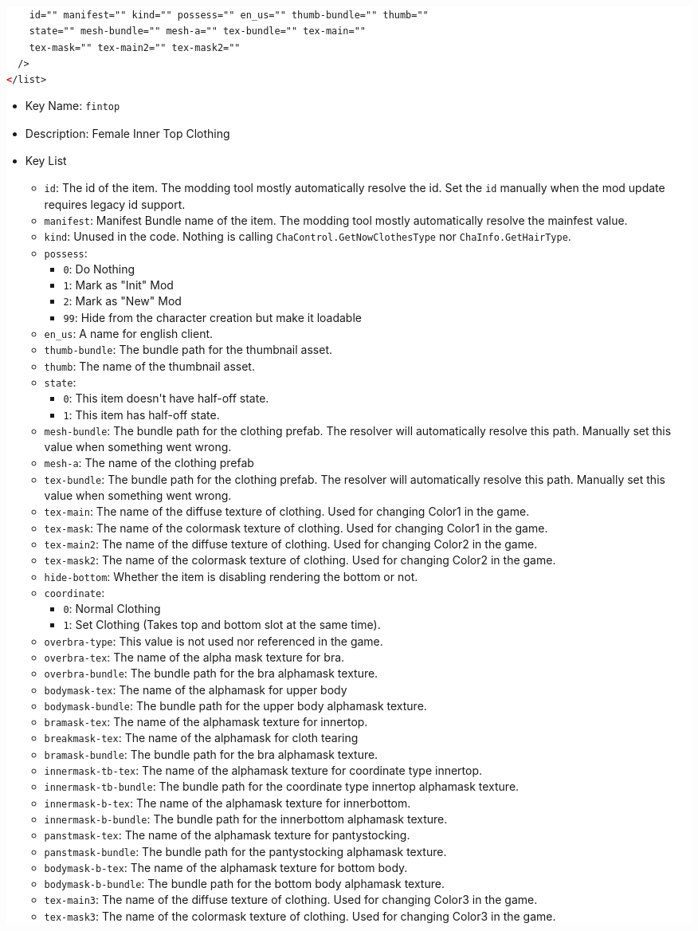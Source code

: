 ```xml
    id="" manifest="" kind="" possess="" en_us="" thumb-bundle="" thumb=""
    state="" mesh-bundle="" mesh-a="" tex-bundle="" tex-main=""
    tex-mask="" tex-main2="" tex-mask2=""
  />
</list>
```

-   Key Name: `fintop`
-   Description: Female Inner Top Clothing
-   Key List

    -   `id`: The id of the item. The modding tool mostly automatically resolve the id. Set the `id` manually when the mod update requires legacy id support.
    -   `manifest`: Manifest Bundle name of the item. The modding tool mostly automatically resolve the mainfest value.
    -   `kind`: Unused in the code. Nothing is calling `ChaControl.GetNowClothesType` nor `ChaInfo.GetHairType`.
    -   `possess`:
        -   `0`: Do Nothing
        -   `1`: Mark as "Init" Mod
        -   `2`: Mark as "New" Mod
        -   `99`: Hide from the character creation but make it loadable
    -   `en_us`: A name for english client.
    -   `thumb-bundle`: The bundle path for the thumbnail asset.
    -   `thumb`: The name of the thumbnail asset.
    -   `state`:
        -   `0`: This item doesn't have half-off state.
        -   `1`: This item has half-off state.
    -   `mesh-bundle`: The bundle path for the clothing prefab. The resolver will automatically resolve this path. Manually set this value when something went wrong.
    -   `mesh-a`: The name of the clothing prefab
    -   `tex-bundle`: The bundle path for the clothing prefab. The resolver will automatically resolve this path. Manually set this value when something went wrong.
    -   `tex-main`: The name of the diffuse texture of clothing. Used for changing Color1 in the game.
    -   `tex-mask`: The name of the colormask texture of clothing. Used for changing Color1 in the game.
    -   `tex-main2`: The name of the diffuse texture of clothing. Used for changing Color2 in the game.
    -   `tex-mask2`: The name of the colormask texture of clothing. Used for changing Color2 in the game.
    -   `hide-bottom`: Whether the item is disabling rendering the bottom or not.
    -   `coordinate`:
        -   `0`: Normal Clothing
        -   `1`: Set Clothing (Takes top and bottom slot at the same time).
    -   `overbra-type`: This value is not used nor referenced in the game.
    -   `overbra-tex`: The name of the alpha mask texture for bra.
    -   `overbra-bundle`: The bundle path for the bra alphamask texture.
    -   `bodymask-tex`: The name of the alphamask for upper body
    -   `bodymask-bundle`: The bundle path for the upper body alphamask texture.
    -   `bramask-tex`: The name of the alphamask texture for innertop.
    -   `breakmask-tex`: The name of the alphamask for cloth tearing
    -   `bramask-bundle`: The bundle path for the bra alphamask texture.
    -   `innermask-tb-tex`: The name of the alphamask texture for coordinate type innertop.
    -   `innermask-tb-bundle`: The bundle path for the coordinate type innertop alphamask texture.
    -   `innermask-b-tex`: The name of the alphamask texture for innerbottom.
    -   `innermask-b-bundle`: The bundle path for the innerbottom alphamask texture.
    -   `panstmask-tex`: The name of the alphamask texture for pantystocking.
    -   `panstmask-bundle`: The bundle path for the pantystocking alphamask texture.
    -   `bodymask-b-tex`: The name of the alphamask texture for bottom body.
    -   `bodymask-b-bundle`: The bundle path for the bottom body alphamask texture.
    -   `tex-main3`: The name of the diffuse texture of clothing. Used for changing Color3 in the game.
    -   `tex-mask3`: The name of the colormask texture of clothing. Used for changing Color3 in the game.
